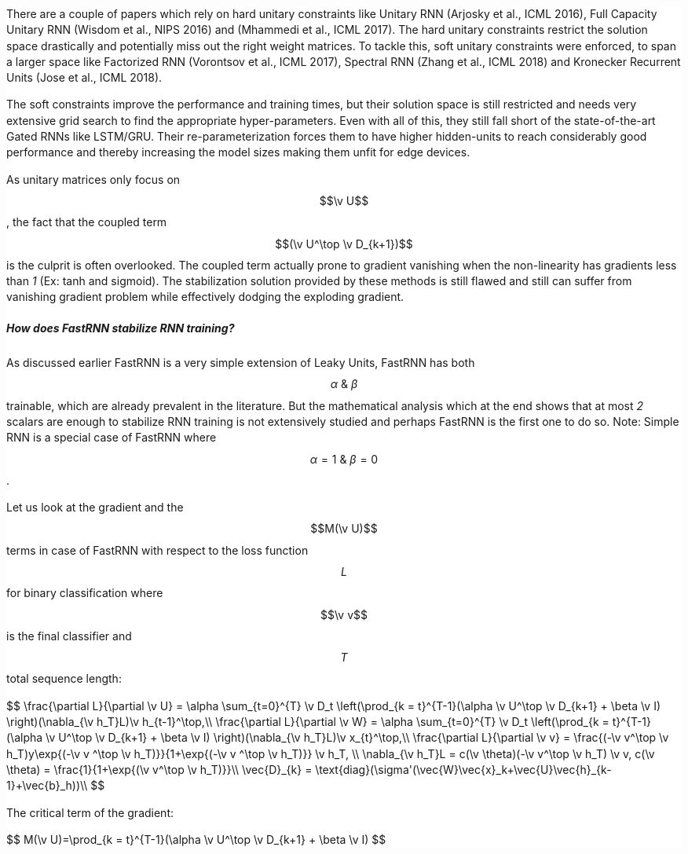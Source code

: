 There are a couple of papers which rely on hard unitary constraints like 
Unitary RNN (Arjosky et al., ICML 2016), Full Capacity Unitary RNN (Wisdom et al., NIPS 2016) and (Mhammedi et al., ICML 2017). 
The hard unitary constraints restrict the solution space drastically and potentially miss out the right weight matrices. To tackle this, soft unitary constraints were enforced, to span a larger space like 
Factorized RNN (Vorontsov et al., ICML 2017), Spectral RNN (Zhang et al., ICML 2018) and Kronecker Recurrent Units (Jose et al., ICML 2018).

The soft constraints improve the performance and training times, but their solution space is still restricted and needs very extensive grid search to find the appropriate hyper-parameters. Even with all of this, they still fall short of the state-of-the-art Gated RNNs like LSTM/GRU.
Their re-parameterization forces them to have higher hidden-units to reach considerably good performance and thereby increasing the model sizes 
making them unfit for edge devices.

As unitary matrices only focus on $$\v U$$, the fact that the coupled term $$(\v U^\top \v D_{k+1})$$ is the culprit is often overlooked. 
The coupled term actually prone to gradient vanishing when the non-linearity has gradients less than *1* (Ex: tanh and sigmoid). 
The stabilization solution provided by these methods is still flawed and still can suffer from vanishing gradient problem while effectively 
dodging the exploding gradient.

##### How does FastRNN stabilize RNN training?
As discussed earlier FastRNN is a very simple extension of Leaky Units, FastRNN has both $$\alpha \ \& \  \beta$$ trainable, which are already prevalent in the literature. 
But the mathematical analysis which at the end shows that at most *2* scalars are enough to stabilize RNN training is not extensively studied and perhaps FastRNN is the first one to do so. Note: Simple RNN is a special case of FastRNN where 
$$\alpha = 1 \ \& \  \beta = 0 $$.

Let us look at the gradient and the $$M(\v U)$$ terms in case of FastRNN with respect to the loss function $$L$$ for binary classification where $$\v v$$ is the final classifier and $$T$$ total sequence length:

<div>
$$
\frac{\partial L}{\partial \v U} = \alpha \sum_{t=0}^{T} \v D_t \left(\prod_{k = t}^{T-1}(\alpha \v U^\top \v D_{k+1} + \beta \v I) \right)(\nabla_{\v h_T}L)\v h_{t-1}^\top,\\
\frac{\partial L}{\partial \v W} = \alpha \sum_{t=0}^{T} \v D_t \left(\prod_{k = t}^{T-1}(\alpha \v U^\top \v D_{k+1} + \beta \v I) \right)(\nabla_{\v h_T}L)\v x_{t}^\top,\\
\frac{\partial L}{\partial \v v} = \frac{(-\v v^\top \v h_T)y\exp{(-\v v ^\top \v h_T)}}{1+\exp{(-\v v ^\top \v h_T)}} \v h_T, \\ 
\nabla_{\v h_T}L = c(\v \theta)(-\v  v^\top \v h_T) \v v, c(\v \theta) = \frac{1}{1+\exp{(\v v^\top \v h_T)}}\\
\vec{D}_{k} = \text{diag}(\sigma'(\vec{W}\vec{x}_k+\vec{U}\vec{h}_{k-1}+\vec{b}_h))\\
$$
</div>

The critical term of the gradient:
<div>
$$
M(\v U)=\prod_{k = t}^{T-1}(\alpha \v U^\top \v D_{k+1} + \beta \v I)
$$
</div>
